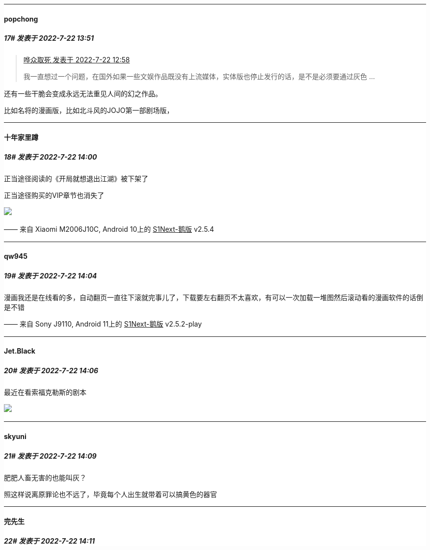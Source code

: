 *****

####  popchong  
##### 17#       发表于 2022-7-22 13:51

<blockquote><a href="httphttps://bbs.saraba1st.com/2b/forum.php?mod=redirect&amp;goto=findpost&amp;pid=56747778&amp;ptid=2082554" target="_blank">哗众取死 发表于 2022-7-22 12:58</a>

我一直想过一个问题，在国外如果一些文娱作品既没有上流媒体，实体版也停止发行的话，是不是必须要通过灰色 ...</blockquote>
还有一些干脆会变成永远无法重见人间的幻之作品。

比如名将的漫画版，比如北斗风的JOJO第一部剧场版，

*****

####  十年家里蹲  
##### 18#       发表于 2022-7-22 14:00

正当途径阅读的《开局就想退出江湖》被下架了

正当途径购买的VIP章节也消失了

<img src="https://static.saraba1st.com/image/smiley/face2017/037.png" referrerpolicy="no-referrer">

—— 来自 Xiaomi M2006J10C, Android 10上的 [S1Next-鹅版](https://github.com/ykrank/S1-Next/releases) v2.5.4

*****

####  qw945  
##### 19#       发表于 2022-7-22 14:04

漫画我还是在线看的多，自动翻页一直往下滚就完事儿了，下载要左右翻页不太喜欢，有可以一次加载一堆图然后滚动看的漫画软件的话倒是不错

—— 来自 Sony J9110, Android 11上的 [S1Next-鹅版](https://github.com/ykrank/S1-Next/releases) v2.5.2-play

*****

####  Jet.Black  
##### 20#       发表于 2022-7-22 14:06

最近在看索福克勒斯的剧本

<img src="https://static.saraba1st.com/image/smiley/face2017/180.png" referrerpolicy="no-referrer">

*****

####  skyuni  
##### 21#       发表于 2022-7-22 14:09

肥肥人畜无害的也能叫灰？

照这样说离原罪论也不远了，毕竟每个人出生就带着可以搞黄色的器官

*****

####  完先生  
##### 22#       发表于 2022-7-22 14:11
